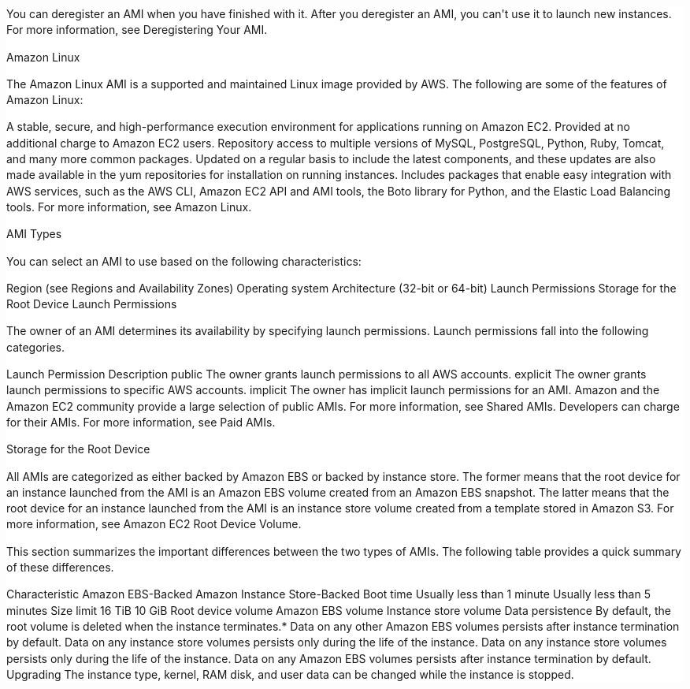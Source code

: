 You can deregister an AMI when you have finished with it. After you deregister an AMI, you can't use it to launch new instances. For more information, see Deregistering Your AMI.

Amazon Linux

The Amazon Linux AMI is a supported and maintained Linux image provided by AWS. The following are some of the features of Amazon Linux:

A stable, secure, and high-performance execution environment for applications running on Amazon EC2.
Provided at no additional charge to Amazon EC2 users.
Repository access to multiple versions of MySQL, PostgreSQL, Python, Ruby, Tomcat, and many more common packages.
Updated on a regular basis to include the latest components, and these updates are also made available in the yum repositories for installation on running instances.
Includes packages that enable easy integration with AWS services, such as the AWS CLI, Amazon EC2 API and AMI tools, the Boto library for Python, and the Elastic Load Balancing tools.
For more information, see Amazon Linux.

AMI Types

You can select an AMI to use based on the following characteristics:

Region (see Regions and Availability Zones)
Operating system
Architecture (32-bit or 64-bit)
Launch Permissions
Storage for the Root Device
Launch Permissions

The owner of an AMI determines its availability by specifying launch permissions. Launch permissions fall into the following categories.

Launch Permission	Description
public	The owner grants launch permissions to all AWS accounts.
explicit	The owner grants launch permissions to specific AWS accounts.
implicit	The owner has implicit launch permissions for an AMI.
Amazon and the Amazon EC2 community provide a large selection of public AMIs. For more information, see Shared AMIs. Developers can charge for their AMIs. For more information, see Paid AMIs.

Storage for the Root Device

All AMIs are categorized as either backed by Amazon EBS or backed by instance store. The former means that the root device for an instance launched from the AMI is an Amazon EBS volume created from an Amazon EBS snapshot. The latter means that the root device for an instance launched from	the AMI is an instance store volume created from a template stored in Amazon S3. For more information, see Amazon EC2 Root Device Volume.

This section summarizes the important differences between the two types of AMIs. The following table provides a quick summary of these differences.

Characteristic	Amazon EBS-Backed	Amazon Instance Store-Backed
Boot time
Usually less than 1 minute
Usually less than 5 minutes
Size limit
16 TiB
10 GiB
Root device volume
Amazon EBS volume
Instance store volume
Data persistence
By default, the root volume is deleted when the instance terminates.* Data on any other Amazon EBS volumes persists after instance termination by default. Data on any instance store volumes persists only during the life of the instance.
Data on any instance store volumes persists only during the life of the instance. Data on any Amazon EBS volumes persists after instance termination by default.
Upgrading
The instance type, kernel, RAM disk, and user data can be changed while the instance is stopped.